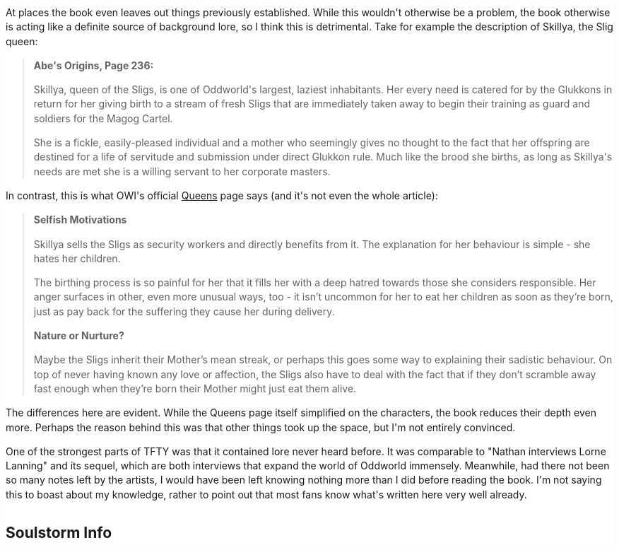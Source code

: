 At places the book even leaves out things previously established. While this
wouldn't otherwise be a problem, the book otherwise is acting like a definite
source of background lore, so I think this is detrimental. Take for example the
description of Skillya, the Slig queen:

> **Abe's Origins, Page 236:**
>
> Skillya, queen of the Sligs, is one of Oddworld's largest, laziest
> inhabitants. Her every need is catered for by the Glukkons in return for her
> giving birth to a stream of fresh Sligs that are immediately taken away to
> begin their training as guard and soldiers for the Magog Cartel.
>
> She is a fickle, easily-pleased individual and a mother who seemingly gives no
> thought to the fact that her offspring are destined for a life of servitude
> and submission under direct Glukkon rule. Much like the brood she births, as
> long as Skillya's needs are met she is a willing servant to her corporate
> masters.

In contrast, this is what OWI's official [Queens](https://oddworld.com/queens)
page says (and it's not even the whole article):

> **Selfish Motivations**
>
> Skillya sells the Sligs as security workers and directly benefits from it. The
> explanation for her behaviour is simple - she hates her children.
>
> The birthing process is so painful for her that it fills her with a deep
> hatred towards those she considers responsible. Her anger surfaces in other,
> even more unusual ways, too - it isn’t uncommon for her to eat her children as
> soon as they’re born, just as pay back for the suffering they cause her during
> delivery.
>
> **Nature or Nurture?**
> 
> Maybe the Sligs inherit their Mother’s mean streak, or perhaps this goes some
> way to explaining their sadistic behaviour. On top of never having known any
> love or affection, the Sligs also have to deal with the fact that if they
> don’t scramble away fast enough when they’re born their Mother might just eat
> them alive.

The differences here are evident. While the Queens page itself simplified on the
characters, the book reduces their depth even more. Perhaps the reason behind
this was that other things took up the space, but I'm not entirely convinced.

One of the strongest parts of TFTY was that it contained lore never heard
before. It was comparable to "Nathan interviews Lorne Lanning" and its sequel,
which are both interviews that expand the world of Oddworld immensely.
Meanwhile, had there not been so many notes left by the artists, I would have
been left knowing nothing more than I did before reading the book. I'm not
saying this to boast about my knowledge, rather to point out that most fans know
what's written here very well already.

## Soulstorm Info
